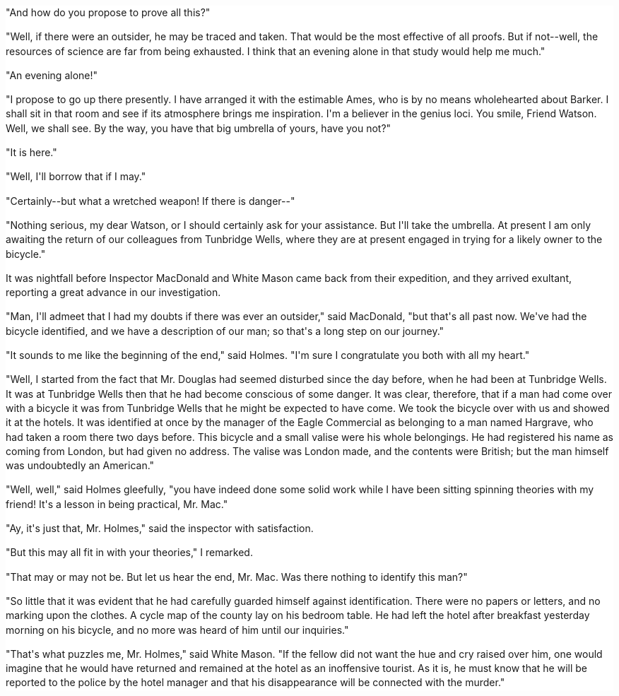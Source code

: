 "And how do you propose to prove all this?"

"Well, if there were an outsider, he may be traced and taken. That would be the most effective of all proofs. But if not--well, the resources of science are far from being exhausted. I think that an evening alone in that study would help me much."

"An evening alone!"

"I propose to go up there presently. I have arranged it with the estimable Ames, who is by no means wholehearted about Barker. I shall sit in that room and see if its atmosphere brings me inspiration. I'm a believer in the genius loci. You smile, Friend Watson. Well, we shall see. By the way, you have that big umbrella of yours, have you not?"

"It is here."

"Well, I'll borrow that if I may."

"Certainly--but what a wretched weapon! If there is danger--"

"Nothing serious, my dear Watson, or I should certainly ask for your assistance. But I'll take the umbrella. At present I am only awaiting the return of our colleagues from Tunbridge Wells, where they are at present engaged in trying for a likely owner to the bicycle."

It was nightfall before Inspector MacDonald and White Mason came back from their expedition, and they arrived exultant, reporting a great advance in our investigation.

"Man, I'll admeet that I had my doubts if there was ever an outsider," said MacDonald, "but that's all past now. We've had the bicycle identified, and we have a description of our man; so that's a long step on our journey."

"It sounds to me like the beginning of the end," said Holmes. "I'm sure I congratulate you both with all my heart."

"Well, I started from the fact that Mr. Douglas had seemed disturbed since the day before, when he had been at Tunbridge Wells. It was at Tunbridge Wells then that he had become conscious of some danger. It was clear, therefore, that if a man had come over with a bicycle it was from Tunbridge Wells that he might be expected to have come. We took the bicycle over with us and showed it at the hotels. It was identified at once by the manager of the Eagle Commercial as belonging to a man named Hargrave, who had taken a room there two days before. This bicycle and a small valise were his whole belongings. He had registered his name as coming from London, but had given no address. The valise was London made, and the contents were British; but the man himself was undoubtedly an American."

"Well, well," said Holmes gleefully, "you have indeed done some solid work while I have been sitting spinning theories with my friend! It's a lesson in being practical, Mr. Mac."

"Ay, it's just that, Mr. Holmes," said the inspector with satisfaction.

"But this may all fit in with your theories," I remarked.

"That may or may not be. But let us hear the end, Mr. Mac. Was there nothing to identify this man?"

"So little that it was evident that he had carefully guarded himself against identification. There were no papers or letters, and no marking upon the clothes. A cycle map of the county lay on his bedroom table. He had left the hotel after breakfast yesterday morning on his bicycle, and no more was heard of him until our inquiries."

"That's what puzzles me, Mr. Holmes," said White Mason. "If the fellow did not want the hue and cry raised over him, one would imagine that he would have returned and remained at the hotel as an inoffensive tourist. As it is, he must know that he will be reported to the police by the hotel manager and that his disappearance will be connected with the murder."
